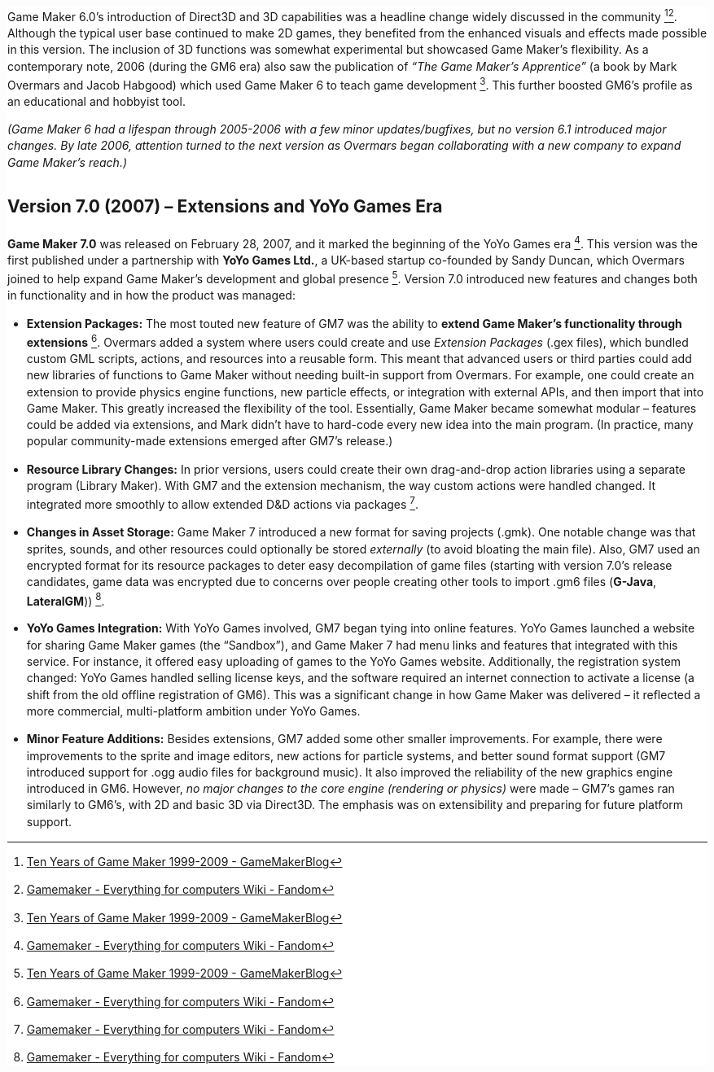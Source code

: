 Game Maker 6.0’s introduction of Direct3D and 3D capabilities was a headline change widely discussed in the community [^2][^5]. Although the typical user base continued to make 2D games, they benefited from the enhanced visuals and effects made possible in this version. The inclusion of 3D functions was somewhat experimental but showcased Game Maker’s flexibility. As a contemporary note, 2006 (during the GM6 era) also saw the publication of *“The Game Maker’s Apprentice”* (a book by Mark Overmars and Jacob Habgood) which used Game Maker 6 to teach game development [^2]. This further boosted GM6’s profile as an educational and hobbyist tool.

*(Game Maker 6 had a lifespan through 2005-2006 with a few minor updates/bugfixes, but no version 6.1 introduced major changes. By late 2006, attention turned to the next version as Overmars began collaborating with a new company to expand Game Maker’s reach.)*

## Version 7.0 (2007) – Extensions and YoYo Games Era
**Game Maker 7.0** was released on February 28, 2007, and it marked the beginning of the YoYo Games era [^5]. This version was the first published under a partnership with **YoYo Games Ltd.**, a UK-based startup co-founded by Sandy Duncan, which Overmars joined to help expand Game Maker’s development and global presence [^2]. Version 7.0 introduced new features and changes both in functionality and in how the product was managed:

- **Extension Packages:** The most touted new feature of GM7 was the ability to **extend Game Maker’s functionality through extensions** [^5]. Overmars added a system where users could create and use *Extension Packages* (.gex files), which bundled custom GML scripts, actions, and resources into a reusable form. This meant that advanced users or third parties could add new libraries of functions to Game Maker without needing built-in support from Overmars. For example, one could create an extension to provide physics engine functions, new particle effects, or integration with external APIs, and then import that into Game Maker. This greatly increased the flexibility of the tool. Essentially, Game Maker became somewhat modular – features could be added via extensions, and Mark didn’t have to hard-code every new idea into the main program. (In practice, many popular community-made extensions emerged after GM7’s release.)

- **Resource Library Changes:** In prior versions, users could create their own drag-and-drop action libraries using a separate program (Library Maker). With GM7 and the extension mechanism, the way custom actions were handled changed. It integrated more smoothly to allow extended D&D actions via packages [^5].

- **Changes in Asset Storage:** Game Maker 7 introduced a new format for saving projects (.gmk). One notable change was that sprites, sounds, and other resources could optionally be stored *externally* (to avoid bloating the main file). Also, GM7 used an encrypted format for its resource packages to deter easy decompilation of game files (starting with version 7.0’s release candidates, game data was encrypted due to concerns over people creating other tools to import .gm6 files (**G-Java**, **LateralGM**)) [^5].

- **YoYo Games Integration:** With YoYo Games involved, GM7 began tying into online features. YoYo Games launched a website for sharing Game Maker games (the “Sandbox”), and Game Maker 7 had menu links and features that integrated with this service. For instance, it offered easy uploading of games to the YoYo Games website. Additionally, the registration system changed: YoYo Games handled selling license keys, and the software required an internet connection to activate a license (a shift from the old offline registration of GM6). This was a significant change in how Game Maker was delivered – it reflected a more commercial, multi-platform ambition under YoYo Games.

- **Minor Feature Additions:** Besides extensions, GM7 added some other smaller improvements. For example, there were improvements to the sprite and image editors, new actions for particle systems, and better sound format support (GM7 introduced support for .ogg audio files for background music). It also improved the reliability of the new graphics engine introduced in GM6. However, *no major changes to the core engine (rendering or physics)* were made – GM7’s games ran similarly to GM6’s, with 2D and basic 3D via Direct3D. The emphasis was on extensibility and preparing for future platform support.


[^1]: [Version 1 - Game Maker - Fandom](https://gamemaker.fandom.com/wiki/Version_1)
[^2]: [Ten Years of Game Maker 1999-2009 - GameMakerBlog](https://gamemakerblog.com/2009/11/15/ten-years-of-game-maker-1999-2009/600#:~:text=%281999,one%20panel%20for%20a%20start)
[^3]: [Game Maker Histories - GameMaker Community](https://forum.gamemaker.io/index.php?threads/game-maker-histories.98/#:~:text=Game%20Maker%201,Game%20Maker%20reaches%201000%20downloads)
[^4]: [Game Maker 1.2:軟體介紹,改善列表,修正列表,產生背景,主要功能,影_中文百科全書](https://www.newton.com.tw/wiki/Game%20Maker%201.2/532949#:~:text=%E8%BB%9F%E9%AB%94%E4%BB%8B%E7%B4%B9)
[^5]: [Gamemaker - Everything for computers Wiki - Fandom](https://everythingforcomputers.fandom.com/wiki/Gamemaker#:~:text=functionality%20en,8)
[^6]: [New Game Maker Logo Revealed - GameMakerBlog](https://gamemakerblog.com/2009/11/27/new-game-maker-logo-revealed/#:~:text=Image%3A%20Game%20Maker%208%20Logo)
[^7]: [RMA Games Collection by Alamantus GameDev](https://alamantus.itch.io/rma-games-collection#:~:text=The%20executables%20themselves%20were%20created,probably%20any%20version%20of%20WINE)
[^8]: [Game Maker Pages 2001](https://web.archive.org/web/20001110011300/http://www.cs.uu.nl/people/markov/kids/gmaker/index.html)
[^9]: [Game Maker 1.3](https://web.archive.org/web/20000229113403/http://www.cs.uu.nl/people/markov/kids/gmaker/index.html)
[^10]: [Game Maker History 2002](https://web.archive.org/web/20021212194534if_/http://www.cs.uu.nl/people/markov/gmaker/history.html)
[^11]: [Game Maker Facts 2004](https://web.archive.org/web/20041012165649if_/http://www.cs.uu.nl/people/markov/gmaker/facts.html)
[^12]: [GameMaker Versions - GameMaker Wiki](http://game-maker.wikidot.com/game-maker-versions)
[^13]: [Dreamland: Home of Josh](http://dreamland.im/about.php)
[^14]: [Game Maker Pages Old Downloads](https://web.archive.org/web/20050830103832if_/http://www.gamemaker.nl:80/old.html)